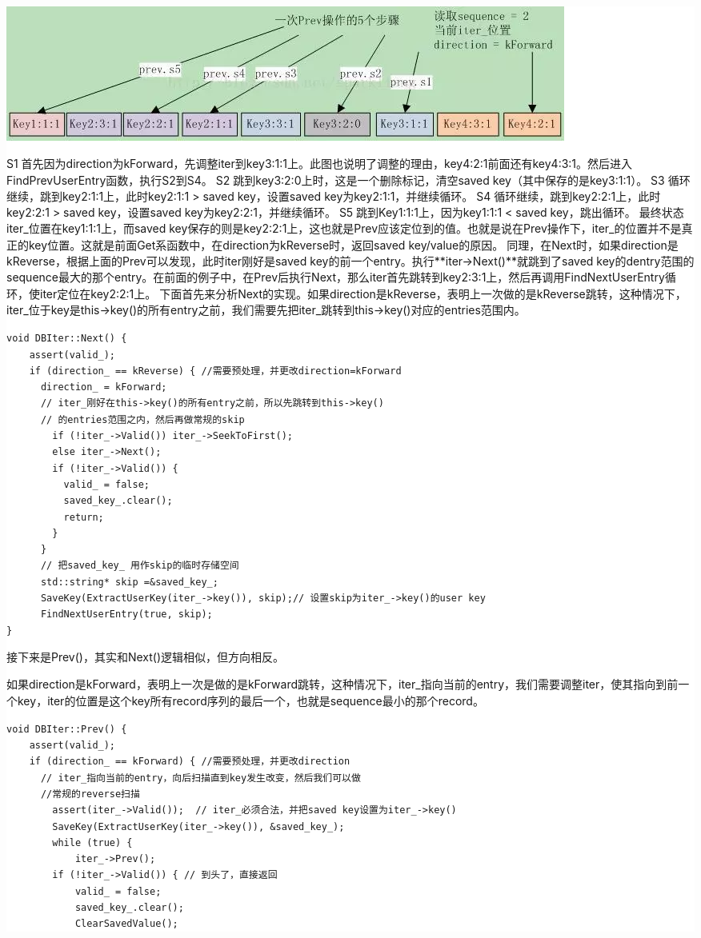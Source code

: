 ![](../imgs/leveldb20.webp)

S1 首先因为direction为kForward，先调整iter到key3:1:1上。此图也说明了调整的理由，key4:2:1前面还有key4:3:1。然后进入FindPrevUserEntry函数，执行S2到S4。
S2 跳到key3:2:0上时，这是一个删除标记，清空saved key（其中保存的是key3:1:1）。
S3 循环继续，跳到key2:1:1上，此时key2:1:1 > saved key，设置saved key为key2:1:1，并继续循环。
S4 循环继续，跳到key2:2:1上，此时key2:2:1 > saved key，设置saved key为key2:2:1，并继续循环。
S5 跳到Key1:1:1上，因为key1:1:1 < saved key，跳出循环。
最终状态iter\_位置在key1:1:1上，而saved key保存的则是key2:2:1上，这也就是Prev应该定位到的值。也就是说在Prev操作下，iter\_的位置并不是真正的key位置。这就是前面Get系函数中，在direction为kReverse时，返回saved key/value的原因。
同理，在Next时，如果direction是kReverse，根据上面的Prev可以发现，此时iter刚好是saved key的前一个entry。执行**iter->Next()**就跳到了saved key的dentry范围的sequence最大的那个entry。在前面的例子中，在Prev后执行Next，那么iter首先跳转到key2:3:1上，然后再调用FindNextUserEntry循环，使iter定位在key2:2:1上。
下面首先来分析Next的实现。如果direction是kReverse，表明上一次做的是kReverse跳转，这种情况下，iter_位于key是this->key()的所有entry之前，我们需要先把iter_跳转到this->key()对应的entries范围内。

```
void DBIter::Next() {  
    assert(valid_);  
    if (direction_ == kReverse) { //需要预处理，并更改direction=kForward  
      direction_ = kForward;  
      // iter_刚好在this->key()的所有entry之前，所以先跳转到this->key()  
      // 的entries范围之内，然后再做常规的skip  
        if (!iter_->Valid()) iter_->SeekToFirst();  
        else iter_->Next();  
        if (!iter_->Valid()) {  
          valid_ = false;  
          saved_key_.clear();  
          return;  
        }  
      }  
      // 把saved_key_ 用作skip的临时存储空间  
      std::string* skip =&saved_key_;  
      SaveKey(ExtractUserKey(iter_->key()), skip);// 设置skip为iter_->key()的user key  
      FindNextUserEntry(true, skip);  
}  
```

接下来是Prev()，其实和Next()逻辑相似，但方向相反。

如果direction是kForward，表明上一次是做的是kForward跳转，这种情况下，iter_指向当前的entry，我们需要调整iter，使其指向到前一个key，iter的位置是这个key所有record序列的最后一个，也就是sequence最小的那个record。

```
void DBIter::Prev() {  
    assert(valid_);  
    if (direction_ == kForward) { //需要预处理，并更改direction  
      // iter_指向当前的entry，向后扫描直到key发生改变，然后我们可以做  
      //常规的reverse扫描  
        assert(iter_->Valid());  // iter_必须合法，并把saved key设置为iter_->key()  
        SaveKey(ExtractUserKey(iter_->key()), &saved_key_);  
        while (true) {  
            iter_->Prev();  
        if (!iter_->Valid()) { // 到头了，直接返回  
            valid_ = false;  
            saved_key_.clear();  
            ClearSavedValue();  
```